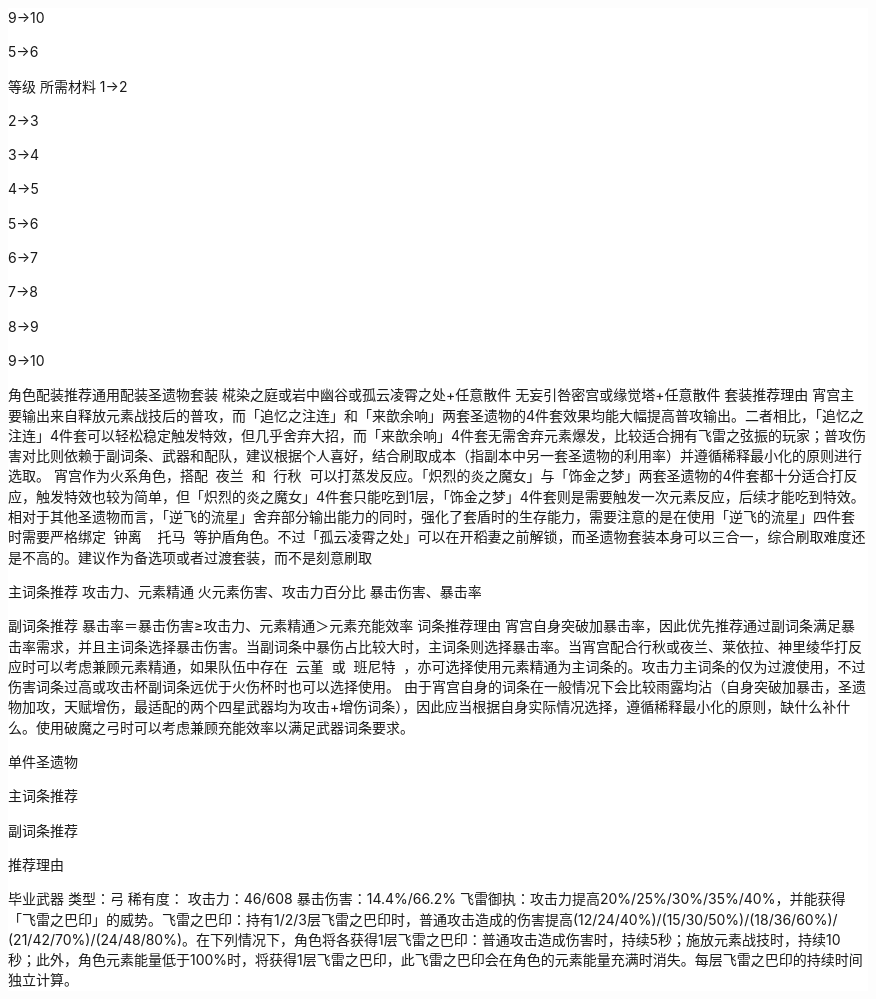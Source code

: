 9→10

5→6


等级
所需材料
1→2

2→3

3→4

4→5

5→6

6→7

7→8

8→9

9→10

角色配装推荐通用配装圣遗物套装
椛染之庭或岩中幽谷或孤云凌霄之处+任意散件
无妄引咎密宫或缘觉塔+任意散件
套装推荐理由
宵宫主要输出来自释放元素战技后的普攻，而「追忆之注连」和「来歆余响」两套圣遗物的4件套效果均能大幅提高普攻输出。二者相比，「追忆之注连」4件套可以轻松稳定触发特效，但几乎舍弃大招，而「来歆余响」4件套无需舍弃元素爆发，比较适合拥有飞雷之弦振的玩家；普攻伤害对比则依赖于副词条、武器和配队，建议根据个人喜好，结合刷取成本（指副本中另一套圣遗物的利用率）并遵循稀释最小化的原则进行选取。
宵宫作为火系角色，搭配  夜兰  和  行秋  可以打蒸发反应。「炽烈的炎之魔女」与「饰金之梦」两套圣遗物的4件套都十分适合打反应，触发特效也较为简单，但「炽烈的炎之魔女」4件套只能吃到1层，「饰金之梦」4件套则是需要触发一次元素反应，后续才能吃到特效。
相对于其他圣遗物而言，「逆飞的流星」舍弃部分输出能力的同时，强化了套盾时的生存能力，需要注意的是在使用「逆飞的流星」四件套时需要严格绑定  钟离    托马  等护盾角色。不过「孤云凌霄之处」可以在开稻妻之前解锁，而圣遗物套装本身可以三合一，综合刷取难度还是不高的。建议作为备选项或者过渡套装，而不是刻意刷取

主词条推荐
攻击力、元素精通
火元素伤害、攻击力百分比
暴击伤害、暴击率

副词条推荐
暴击率＝暴击伤害≥攻击力、元素精通＞元素充能效率
词条推荐理由
宵宫自身突破加暴击率，因此优先推荐通过副词条满足暴击率需求，并且主词条选择暴击伤害。当副词条中暴伤占比较大时，主词条则选择暴击率。当宵宫配合行秋或夜兰、莱依拉、神里绫华打反应时可以考虑兼顾元素精通，如果队伍中存在  云堇  或  班尼特  ，亦可选择使用元素精通为主词条的。攻击力主词条的仅为过渡使用，不过伤害词条过高或攻击杯副词条远优于火伤杯时也可以选择使用。
由于宵宫自身的词条在一般情况下会比较雨露均沾（自身突破加暴击，圣遗物加攻，天赋增伤，最适配的两个四星武器均为攻击+增伤词条），因此应当根据自身实际情况选择，遵循稀释最小化的原则，缺什么补什么。使用破魔之弓时可以考虑兼顾充能效率以满足武器词条要求。

单件圣遗物

主词条推荐

副词条推荐

推荐理由

毕业武器
类型：弓
稀有度：
攻击力：46/608
暴击伤害：14.4%/66.2%
飞雷御执：攻击力提高20%/25%/30%/35%/40%，并能获得「飞雷之巴印」的威势。飞雷之巴印：持有1/2/3层飞雷之巴印时，普通攻击造成的伤害提高(12/24/40%)/‌(15/30/50%)/‌(18/36/60%)/‌(21/42/70%)/‌(24/48/80%)。在下列情况下，角色将各获得1层飞雷之巴印：普通攻击造成伤害时，持续5秒；施放元素战技时，持续10秒；此外，角色元素能量低于100%时，将获得1层飞雷之巴印，此飞雷之巴印会在角色的元素能量充满时消失。每层飞雷之巴印的持续时间独立计算。
